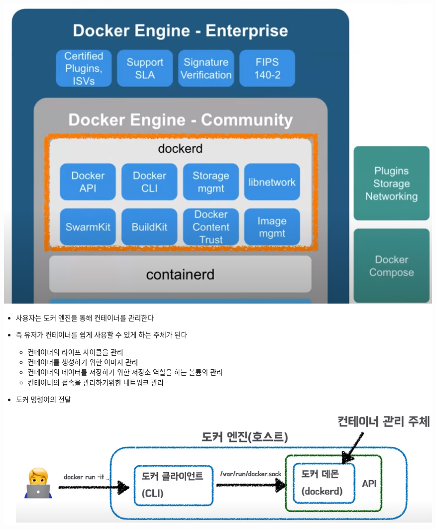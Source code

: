 ![image-20220803022152742](README.assets/image-20220803022152742.png)

- 사용자는 도커 엔진을 통해 컨테이너를 관리한다

- 즉 유저가 컨테이너를 쉽게 사용할 수 있게 하는 주체가 된다

  - 컨테이너의 라이프 사이클을 관리
  - 컨테이너를 생성하기 위한 이미지 관리
  - 컨테이너의 데이터를 저장하기 위한 저장소 역할을 하는 볼륨의 관리
  - 컨테이너의 접속을 관리하기위한 네트워크 관리

- 도커 명령어의 전달

  ![image-20220803022610089](README.assets/image-20220803022610089.png)
